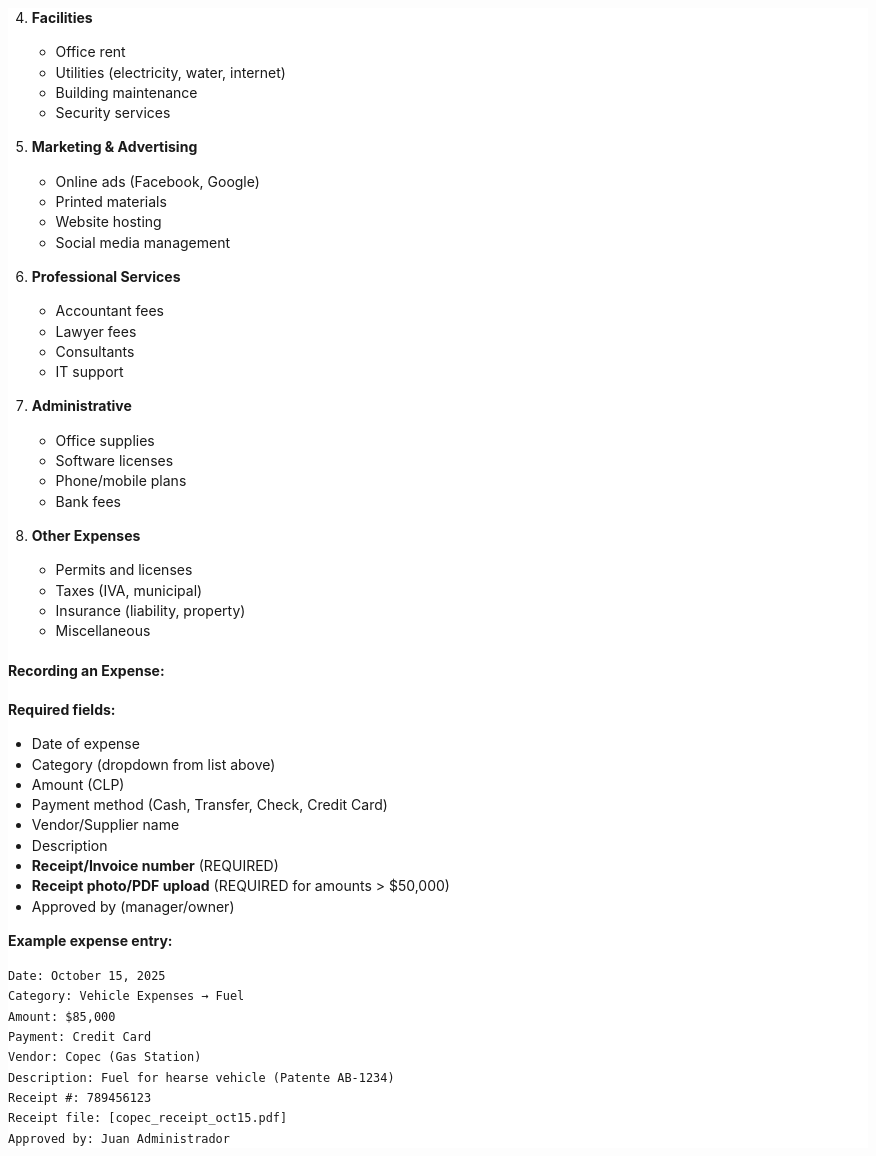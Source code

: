 4. **Facilities**
   - Office rent
   - Utilities (electricity, water, internet)
   - Building maintenance
   - Security services

5. **Marketing & Advertising**
   - Online ads (Facebook, Google)
   - Printed materials
   - Website hosting
   - Social media management

6. **Professional Services**
   - Accountant fees
   - Lawyer fees
   - Consultants
   - IT support

7. **Administrative**
   - Office supplies
   - Software licenses
   - Phone/mobile plans
   - Bank fees

8. **Other Expenses**
   - Permits and licenses
   - Taxes (IVA, municipal)
   - Insurance (liability, property)
   - Miscellaneous

#### Recording an Expense:
**Required fields:**
- Date of expense
- Category (dropdown from list above)
- Amount (CLP)
- Payment method (Cash, Transfer, Check, Credit Card)
- Vendor/Supplier name
- Description
- **Receipt/Invoice number** (REQUIRED)
- **Receipt photo/PDF upload** (REQUIRED for amounts > $50,000)
- Approved by (manager/owner)

**Example expense entry:**
```
Date: October 15, 2025
Category: Vehicle Expenses → Fuel
Amount: $85,000
Payment: Credit Card
Vendor: Copec (Gas Station)
Description: Fuel for hearse vehicle (Patente AB-1234)
Receipt #: 789456123
Receipt file: [copec_receipt_oct15.pdf]
Approved by: Juan Administrador
```
